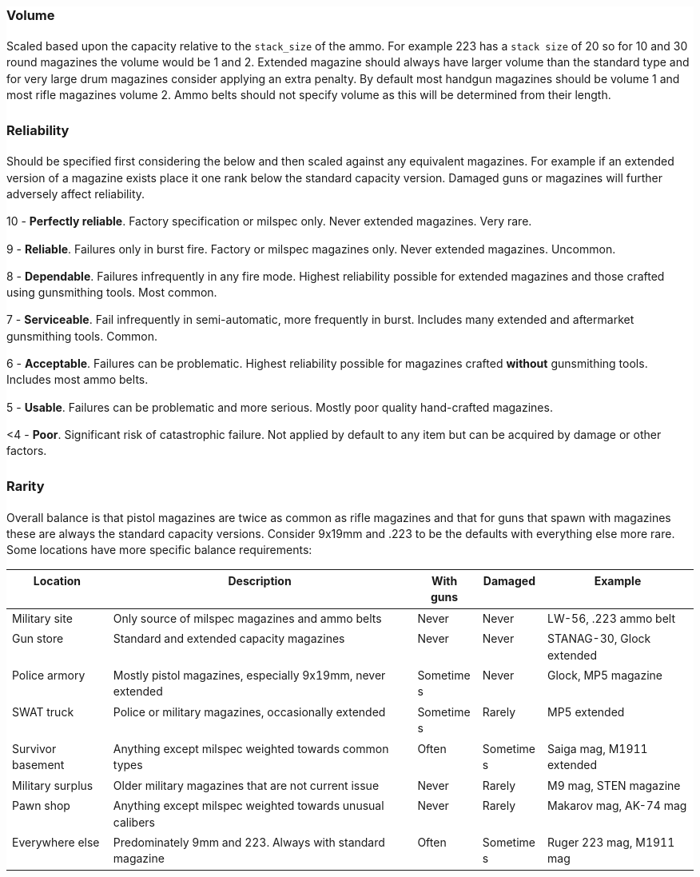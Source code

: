 ### Volume

Scaled based upon the capacity relative to the `stack_size` of the ammo. For example 223 has a
`stack size` of 20 so for 10 and 30 round magazines the volume would be 1 and 2. Extended magazine
should always have larger volume than the standard type and for very large drum magazines consider
applying an extra penalty. By default most handgun magazines should be volume 1 and most rifle
magazines volume 2. Ammo belts should not specify volume as this will be determined from their
length.

### Reliability

Should be specified first considering the below and then scaled against any equivalent magazines.
For example if an extended version of a magazine exists place it one rank below the standard
capacity version. Damaged guns or magazines will further adversely affect reliability.

10 - **Perfectly reliable**. Factory specification or milspec only. Never extended magazines. Very
rare.

9 - **Reliable**. Failures only in burst fire. Factory or milspec magazines only. Never extended
magazines. Uncommon.

8 - **Dependable**. Failures infrequently in any fire mode. Highest reliability possible for
extended magazines and those crafted using gunsmithing tools. Most common.

7 - **Serviceable**. Fail infrequently in semi-automatic, more frequently in burst. Includes many
extended and aftermarket gunsmithing tools. Common.

6 - **Acceptable**. Failures can be problematic. Highest reliability possible for magazines crafted
**without** gunsmithing tools. Includes most ammo belts.

5 - **Usable**. Failures can be problematic and more serious. Mostly poor quality hand-crafted
magazines.

<4 - **Poor**. Significant risk of catastrophic failure. Not applied by default to any item but can
be acquired by damage or other factors.

### Rarity

Overall balance is that pistol magazines are twice as common as rifle magazines and that for guns
that spawn with magazines these are always the standard capacity versions. Consider 9x19mm and .223
to be the defaults with everything else more rare. Some locations have more specific balance
requirements:

| Location          | Description                                                | With guns | Damaged   | Example                   |
| ----------------- | ---------------------------------------------------------- | --------- | --------- | ------------------------- |
| Military site     | Only source of milspec magazines and ammo belts            | Never     | Never     | LW-56, .223 ammo belt     |
| Gun store         | Standard and extended capacity magazines                   | Never     | Never     | STANAG-30, Glock extended |
| Police armory     | Mostly pistol magazines, especially 9x19mm, never extended | Sometimes | Never     | Glock, MP5 magazine       |
| SWAT truck        | Police or military magazines, occasionally extended        | Sometimes | Rarely    | MP5 extended              |
| Survivor basement | Anything except milspec weighted towards common types      | Often     | Sometimes | Saiga mag, M1911 extended |
| Military surplus  | Older military magazines that are not current issue        | Never     | Rarely    | M9 mag, STEN magazine     |
| Pawn shop         | Anything except milspec weighted towards unusual calibers  | Never     | Rarely    | Makarov mag, AK-74 mag    |
| Everywhere else   | Predominately 9mm and 223. Always with standard magazine   | Often     | Sometimes | Ruger 223 mag, M1911 mag  |
